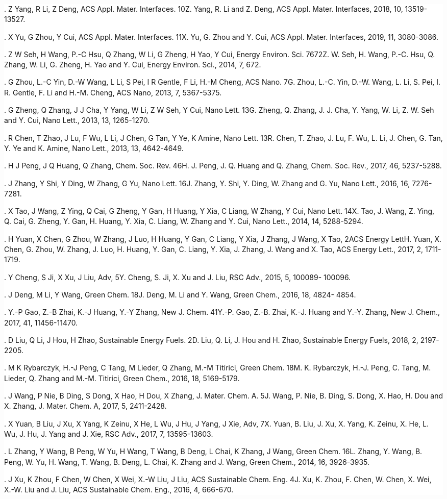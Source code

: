 . Z Yang, R Li, Z Deng, ACS Appl. Mater. Interfaces. 10Z. Yang, R. Li and Z. Deng, ACS Appl. Mater. Interfaces, 2018, 10, 13519-13527.

. X Yu, G Zhou, Y Cui, ACS Appl. Mater. Interfaces. 11X. Yu, G. Zhou and Y. Cui, ACS Appl. Mater. Interfaces, 2019, 11, 3080-3086.

. Z W Seh, H Wang, P.-C Hsu, Q Zhang, W Li, G Zheng, H Yao, Y Cui, Energy Environ. Sci. 7672Z. W. Seh, H. Wang, P.-C. Hsu, Q. Zhang, W. Li, G. Zheng, H. Yao and Y. Cui, Energy Environ. Sci., 2014, 7, 672.

. G Zhou, L.-C Yin, D.-W Wang, L Li, S Pei, I R Gentle, F Li, H.-M Cheng, ACS Nano. 7G. Zhou, L.-C. Yin, D.-W. Wang, L. Li, S. Pei, I. R. Gentle, F. Li and H.-M. Cheng, ACS Nano, 2013, 7, 5367-5375.

. G Zheng, Q Zhang, J J Cha, Y Yang, W Li, Z W Seh, Y Cui, Nano Lett. 13G. Zheng, Q. Zhang, J. J. Cha, Y. Yang, W. Li, Z. W. Seh and Y. Cui, Nano Lett., 2013, 13, 1265-1270.

. R Chen, T Zhao, J Lu, F Wu, L Li, J Chen, G Tan, Y Ye, K Amine, Nano Lett. 13R. Chen, T. Zhao, J. Lu, F. Wu, L. Li, J. Chen, G. Tan, Y. Ye and K. Amine, Nano Lett., 2013, 13, 4642-4649.

. H J Peng, J Q Huang, Q Zhang, Chem. Soc. Rev. 46H. J. Peng, J. Q. Huang and Q. Zhang, Chem. Soc. Rev., 2017, 46, 5237-5288.

. J Zhang, Y Shi, Y Ding, W Zhang, G Yu, Nano Lett. 16J. Zhang, Y. Shi, Y. Ding, W. Zhang and G. Yu, Nano Lett., 2016, 16, 7276-7281.

. X Tao, J Wang, Z Ying, Q Cai, G Zheng, Y Gan, H Huang, Y Xia, C Liang, W Zhang, Y Cui, Nano Lett. 14X. Tao, J. Wang, Z. Ying, Q. Cai, G. Zheng, Y. Gan, H. Huang, Y. Xia, C. Liang, W. Zhang and Y. Cui, Nano Lett., 2014, 14, 5288-5294.

. H Yuan, X Chen, G Zhou, W Zhang, J Luo, H Huang, Y Gan, C Liang, Y Xia, J Zhang, J Wang, X Tao, 2ACS Energy LettH. Yuan, X. Chen, G. Zhou, W. Zhang, J. Luo, H. Huang, Y. Gan, C. Liang, Y. Xia, J. Zhang, J. Wang and X. Tao, ACS Energy Lett., 2017, 2, 1711-1719.

. Y Cheng, S Ji, X Xu, J Liu, Adv, 5Y. Cheng, S. Ji, X. Xu and J. Liu, RSC Adv., 2015, 5, 100089- 100096.

. J Deng, M Li, Y Wang, Green Chem. 18J. Deng, M. Li and Y. Wang, Green Chem., 2016, 18, 4824- 4854.

. Y.-P Gao, Z.-B Zhai, K.-J Huang, Y.-Y Zhang, New J. Chem. 41Y.-P. Gao, Z.-B. Zhai, K.-J. Huang and Y.-Y. Zhang, New J. Chem., 2017, 41, 11456-11470.

. D Liu, Q Li, J Hou, H Zhao, Sustainable Energy Fuels. 2D. Liu, Q. Li, J. Hou and H. Zhao, Sustainable Energy Fuels, 2018, 2, 2197-2205.

. M K Rybarczyk, H.-J Peng, C Tang, M Lieder, Q Zhang, M.-M Titirici, Green Chem. 18M. K. Rybarczyk, H.-J. Peng, C. Tang, M. Lieder, Q. Zhang and M.-M. Titirici, Green Chem., 2016, 18, 5169-5179.

. J Wang, P Nie, B Ding, S Dong, X Hao, H Dou, X Zhang, J. Mater. Chem. A. 5J. Wang, P. Nie, B. Ding, S. Dong, X. Hao, H. Dou and X. Zhang, J. Mater. Chem. A, 2017, 5, 2411-2428.

. X Yuan, B Liu, J Xu, X Yang, K Zeinu, X He, L Wu, J Hu, J Yang, J Xie, Adv, 7X. Yuan, B. Liu, J. Xu, X. Yang, K. Zeinu, X. He, L. Wu, J. Hu, J. Yang and J. Xie, RSC Adv., 2017, 7, 13595-13603.

. L Zhang, Y Wang, B Peng, W Yu, H Wang, T Wang, B Deng, L Chai, K Zhang, J Wang, Green Chem. 16L. Zhang, Y. Wang, B. Peng, W. Yu, H. Wang, T. Wang, B. Deng, L. Chai, K. Zhang and J. Wang, Green Chem., 2014, 16, 3926-3935.

. J Xu, K Zhou, F Chen, W Chen, X Wei, X.-W Liu, J Liu, ACS Sustainable Chem. Eng. 4J. Xu, K. Zhou, F. Chen, W. Chen, X. Wei, X.-W. Liu and J. Liu, ACS Sustainable Chem. Eng., 2016, 4, 666-670.
